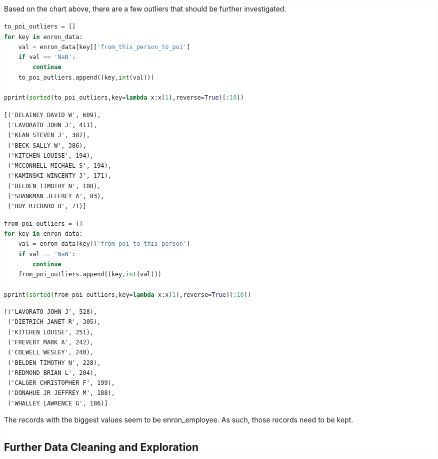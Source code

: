 
Based on the chart above, there are a few outliers that should be further investigated.


```python
to_poi_outliers = []
for key in enron_data:
    val = enron_data[key]['from_this_person_to_poi']
    if val == 'NaN':
        continue
    to_poi_outliers.append((key,int(val)))

pprint(sorted(to_poi_outliers,key=lambda x:x[1],reverse=True)[:10])
```

    [('DELAINEY DAVID W', 609),
     ('LAVORATO JOHN J', 411),
     ('KEAN STEVEN J', 387),
     ('BECK SALLY W', 386),
     ('KITCHEN LOUISE', 194),
     ('MCCONNELL MICHAEL S', 194),
     ('KAMINSKI WINCENTY J', 171),
     ('BELDEN TIMOTHY N', 108),
     ('SHANKMAN JEFFREY A', 83),
     ('BUY RICHARD B', 71)]
    


```python
from_poi_outliers = []
for key in enron_data:
    val = enron_data[key]['from_poi_to_this_person']
    if val == 'NaN':
        continue
    from_poi_outliers.append((key,int(val)))

pprint(sorted(from_poi_outliers,key=lambda x:x[1],reverse=True)[:10])
```

    [('LAVORATO JOHN J', 528),
     ('DIETRICH JANET R', 305),
     ('KITCHEN LOUISE', 251),
     ('FREVERT MARK A', 242),
     ('COLWELL WESLEY', 240),
     ('BELDEN TIMOTHY N', 228),
     ('REDMOND BRIAN L', 204),
     ('CALGER CHRISTOPHER F', 199),
     ('DONAHUE JR JEFFREY M', 188),
     ('WHALLEY LAWRENCE G', 186)]
    

The records with the biggest values seem to be enron_employee. As such, those records need to be kept.

## Further Data Cleaning and Exploration
